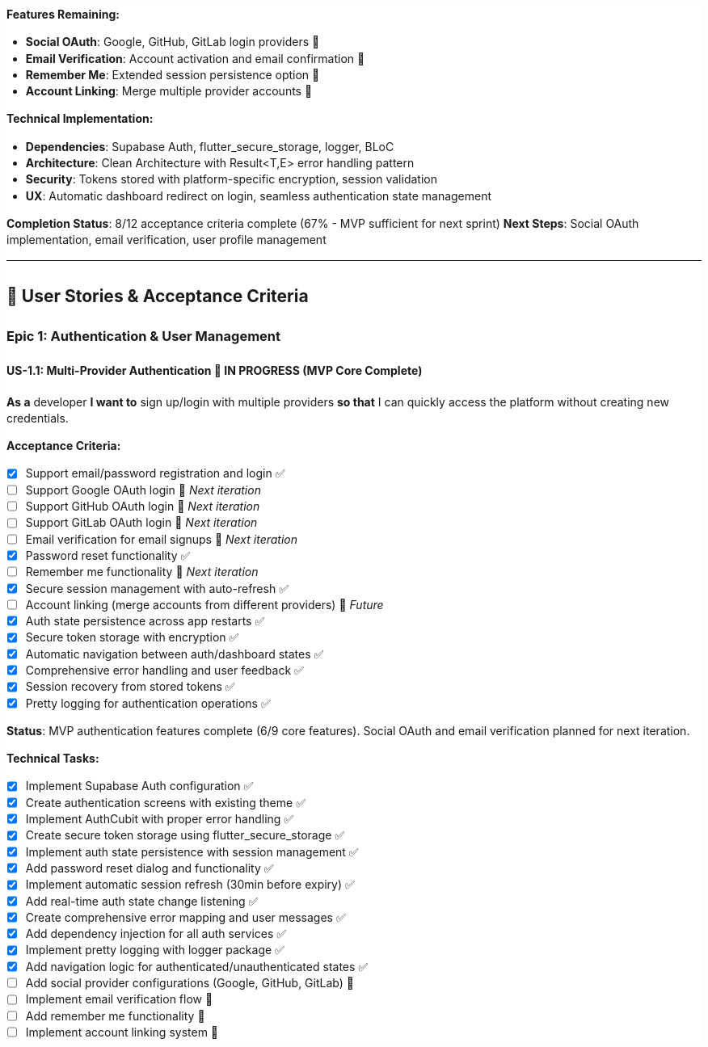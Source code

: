 **Features Remaining:**
- **Social OAuth**: Google, GitHub, GitLab login providers 🔄
- **Email Verification**: Account activation and email confirmation 🔄
- **Remember Me**: Extended session persistence option 🔄
- **Account Linking**: Merge multiple provider accounts 🔄

**Technical Implementation:**
- **Dependencies**: Supabase Auth, flutter_secure_storage, logger, BLoC
- **Architecture**: Clean Architecture with Result<T,E> error handling pattern  
- **Security**: Tokens stored with platform-specific encryption, session validation
- **UX**: Automatic dashboard redirect on login, seamless authentication state management

**Completion Status**: 8/12 acceptance criteria complete (67% - MVP sufficient for next sprint)
**Next Steps**: Social OAuth implementation, email verification, user profile management

---

## 👥 User Stories & Acceptance Criteria

### Epic 1: Authentication & User Management

#### US-1.1: Multi-Provider Authentication 🚧 IN PROGRESS (MVP Core Complete)
**As a** developer **I want to** sign up/login with multiple providers **so that** I can quickly access the platform without creating new credentials.

**Acceptance Criteria:**
- [x] Support email/password registration and login ✅
- [ ] Support Google OAuth login 🔄 *Next iteration*
- [ ] Support GitHub OAuth login 🔄 *Next iteration*  
- [ ] Support GitLab OAuth login 🔄 *Next iteration*
- [ ] Email verification for email signups 🔄 *Next iteration*
- [x] Password reset functionality ✅
- [ ] Remember me functionality 🔄 *Next iteration*
- [x] Secure session management with auto-refresh ✅
- [ ] Account linking (merge accounts from different providers) 🔄 *Future*
- [x] Auth state persistence across app restarts ✅
- [x] Secure token storage with encryption ✅
- [x] Automatic navigation between auth/dashboard states ✅
- [x] Comprehensive error handling and user feedback ✅
- [x] Session recovery from stored tokens ✅
- [x] Pretty logging for authentication operations ✅

**Status**: MVP authentication features complete (6/9 core features). Social OAuth and email verification planned for next iteration.

**Technical Tasks:**
- [x] Implement Supabase Auth configuration ✅
- [x] Create authentication screens with existing theme ✅
- [x] Implement AuthCubit with proper error handling ✅
- [x] Create secure token storage using flutter_secure_storage ✅
- [x] Implement auth state persistence with session management ✅
- [x] Add password reset dialog and functionality ✅
- [x] Implement automatic session refresh (30min before expiry) ✅
- [x] Add real-time auth state change listening ✅
- [x] Create comprehensive error mapping and user messages ✅
- [x] Add dependency injection for all auth services ✅
- [x] Implement pretty logging with logger package ✅
- [x] Add navigation logic for authenticated/unauthenticated states ✅
- [ ] Add social provider configurations (Google, GitHub, GitLab) 🔄
- [ ] Implement email verification flow 🔄
- [ ] Add remember me functionality 🔄
- [ ] Implement account linking system 🔄

